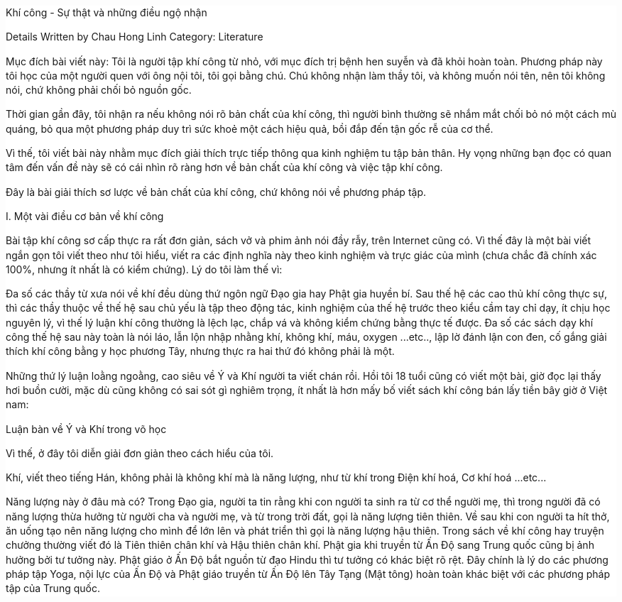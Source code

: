 Khí công - Sự thật và những điều ngộ nhận
 
Details
Written by Chau Hong Linh
Category: Literature

Mục đích bài viết này: Tôi là người tập khí công từ nhỏ, với mục đích trị bệnh hen suyễn và đã khỏi hoàn toàn. Phương pháp này tôi học của một người quen với ông nội tôi, tôi gọi bằng chú. Chú không nhận làm thầy tôi, và không muốn nói tên, nên tôi không nói, chứ không phải chối bỏ nguồn gốc. 

 

Thời gian gần đây, tôi nhận ra nếu không nói rõ bản chất của khí công, thì người bình thường sẽ nhắm mắt chối bỏ nó một cách mù quáng, bỏ qua một phương pháp duy trì sức khoẻ một cách hiệu quả, bồi đắp đến tận gốc rễ của cơ thể.

 

Vì thế, tôi viết bài này nhằm mục đích giải thích trực tiếp thông qua kinh nghiệm tu tập bản thân. Hy vọng những bạn đọc có quan tâm đến vấn đề này sẽ có cái nhìn rõ ràng hơn về bản chất của khí công và việc tập khí công.

 

Đây là bài giải thích sơ lược về bản chất của khí công, chứ không nói về phương pháp tập.

 

I. Một vài điều cơ bản về khí công

Bài tập khí công sơ cấp thực ra rất đơn giản, sách vở và phim ảnh nói đầy rẫy, trên Internet cũng có. Vì thế đây là một bài viết ngắn gọn tôi viết theo như tôi hiểu, viết ra các định nghĩa này theo kinh nghiệm và trực giác của mình (chưa chắc đã chính xác 100%, nhưng ít nhất là có kiểm chứng). Lý do tôi làm thế vì:

 Đa số các thầy từ xưa nói về khí đều dùng thứ ngôn ngữ Đạo gia hay Phật gia huyền bí.
 Sau thế hệ các cao thủ khí công thực sự, thì các thầy thuộc về thế hệ sau chủ yếu là tập theo động tác, kinh nghiệm của thế hệ trước theo kiểu cầm tay chỉ dạy, ít chịu học nguyên lý, vì thế lý luận khí công thường là lệch lạc, chắp vá và không kiểm chứng bằng thực tế được.
 Đa số các sách dạy khí công thế hệ sau này toàn là nói láo, lẫn lộn nhập nhằng khí, không khí, máu, oxygen ...etc.., lập lờ đánh lận con đen, cố gắng giải thích khí công bằng y học phương Tây, nhưng thực ra hai thứ đó không phải là một.
 

Những thứ lý luận loằng ngoằng, cao siêu về Ý và Khí người ta viết chán rồi. Hồi tôi 18 tuổi cũng có viết một bài, giờ đọc lại thấy hơi buồn cười, mặc dù cũng không có sai sót gì nghiêm trọng, ít nhất là hơn mấy bố viết sách khí công bán lấy tiền bây giờ ở Việt nam:

Luận bàn về Ý và Khí trong võ học

 

Vì thế, ở đây tôi diễn giải đơn giản theo cách hiểu của tôi.

Khí, viết theo tiếng Hán, không phải là không khí mà là năng lượng, như từ khí trong Điện khí hoá, Cơ khí hoá ...etc...

 

Năng lượng này ở đâu mà có? Trong Đạo gia, người ta tin rằng khi con người ta sinh ra từ cơ thể người mẹ, thì trong người đã có năng lượng thừa hưởng từ người cha và người mẹ, và từ trong trời đất, gọi là năng lượng tiên thiên. Về sau khi con người ta hít thở, ăn uống tạo nên năng lượng cho mình để lớn lên và phát triển thì gọi là năng lượng hậu thiên. Trong sách về khí công hay truyện chưởng thường viết đó là Tiên thiên chân khí và Hậu thiên chân khí. Phật gia khi truyền từ Ấn Độ sang Trung quốc cũng bị ảnh hưởng bởi tư tưởng này. Phật giáo ở Ấn Độ bắt nguồn từ đạo Hindu thì tư tưởng có khác biệt rõ rệt. Đây chính là lý do các phương pháp tập Yoga, nội lực của Ấn Độ và Phật giáo truyền từ Ấn Độ lên Tây Tạng (Mật tông) hoàn toàn khác biệt với các phương pháp tập của Trung quốc.
